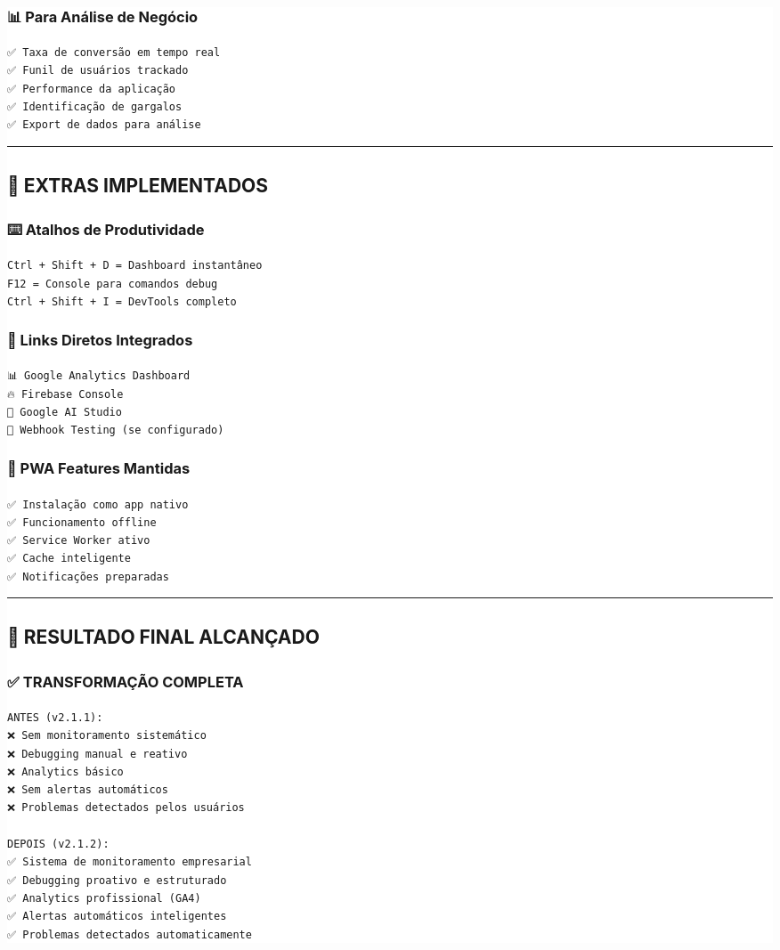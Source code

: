 ### **📊 Para Análise de Negócio**
```
✅ Taxa de conversão em tempo real
✅ Funil de usuários trackado
✅ Performance da aplicação
✅ Identificação de gargalos
✅ Export de dados para análise
```

---

## 🎁 **EXTRAS IMPLEMENTADOS**

### **⌨️ Atalhos de Produtividade**
```
Ctrl + Shift + D = Dashboard instantâneo
F12 = Console para comandos debug
Ctrl + Shift + I = DevTools completo
```

### **🔗 Links Diretos Integrados**
```
📊 Google Analytics Dashboard
🔥 Firebase Console  
🤖 Google AI Studio
🔗 Webhook Testing (se configurado)
```

### **📱 PWA Features Mantidas**
```
✅ Instalação como app nativo
✅ Funcionamento offline
✅ Service Worker ativo
✅ Cache inteligente
✅ Notificações preparadas
```

---

## 🎯 **RESULTADO FINAL ALCANÇADO**

### **✅ TRANSFORMAÇÃO COMPLETA**
```
ANTES (v2.1.1):
❌ Sem monitoramento sistemático
❌ Debugging manual e reativo
❌ Analytics básico
❌ Sem alertas automáticos
❌ Problemas detectados pelos usuários

DEPOIS (v2.1.2):
✅ Sistema de monitoramento empresarial
✅ Debugging proativo e estruturado
✅ Analytics profissional (GA4)
✅ Alertas automáticos inteligentes
✅ Problemas detectados automaticamente
```
